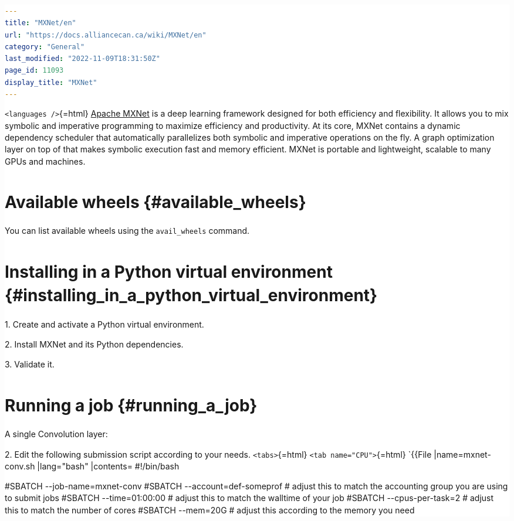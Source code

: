 ```yaml
---
title: "MXNet/en"
url: "https://docs.alliancecan.ca/wiki/MXNet/en"
category: "General"
last_modified: "2022-11-09T18:31:50Z"
page_id: 11093
display_title: "MXNet"
---
```


`<languages />`{=html} [Apache MXNet](https://mxnet.incubator.apache.org/) is a deep learning framework designed for both efficiency and flexibility. It allows you to mix symbolic and imperative programming to maximize efficiency and productivity. At its core, MXNet contains a dynamic dependency scheduler that automatically parallelizes both symbolic and imperative operations on the fly. A graph optimization layer on top of that makes symbolic execution fast and memory efficient. MXNet is portable and lightweight, scalable to many GPUs and machines.

# Available wheels {#available_wheels}

You can list available wheels using the `avail_wheels` command.

# Installing in a Python virtual environment {#installing_in_a_python_virtual_environment}

1\. Create and activate a Python virtual environment.

2\. Install MXNet and its Python dependencies.

3\. Validate it.

# Running a job {#running_a_job}

A single Convolution layer:

2\. Edit the following submission script according to your needs. `<tabs>`{=html} `<tab name="CPU">`{=html} `{{File
|name=mxnet-conv.sh
|lang="bash"
|contents=
#!/bin/bash

#SBATCH --job-name=mxnet-conv
#SBATCH --account=def-someprof    # adjust this to match the accounting group you are using to submit jobs
#SBATCH --time=01:00:00           # adjust this to match the walltime of your job
#SBATCH --cpus-per-task=2         # adjust this to match the number of cores
#SBATCH --mem=20G                 # adjust this according to the memory you need
